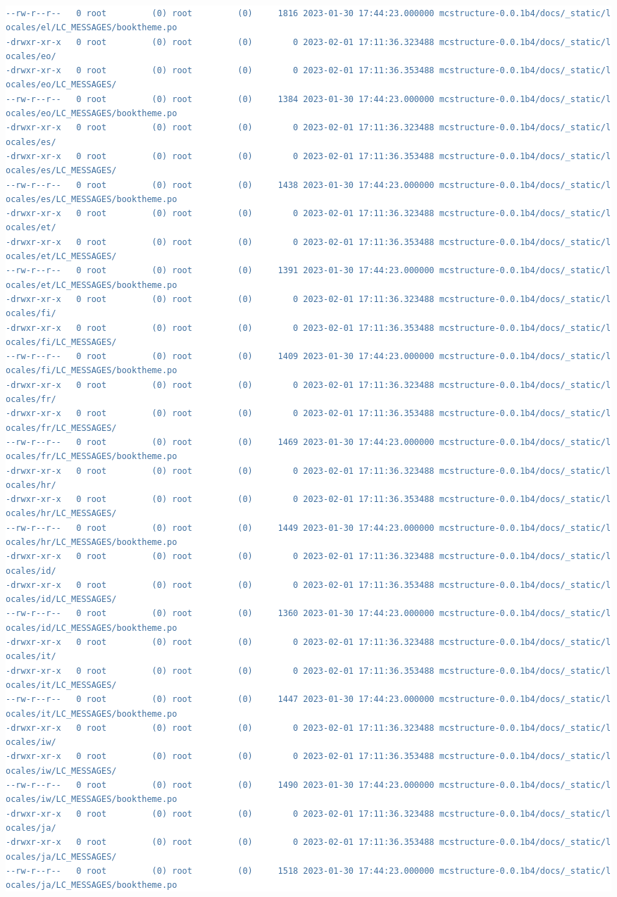 ```diff
--rw-r--r--   0 root         (0) root         (0)     1816 2023-01-30 17:44:23.000000 mcstructure-0.0.1b4/docs/_static/locales/el/LC_MESSAGES/booktheme.po
-drwxr-xr-x   0 root         (0) root         (0)        0 2023-02-01 17:11:36.323488 mcstructure-0.0.1b4/docs/_static/locales/eo/
-drwxr-xr-x   0 root         (0) root         (0)        0 2023-02-01 17:11:36.353488 mcstructure-0.0.1b4/docs/_static/locales/eo/LC_MESSAGES/
--rw-r--r--   0 root         (0) root         (0)     1384 2023-01-30 17:44:23.000000 mcstructure-0.0.1b4/docs/_static/locales/eo/LC_MESSAGES/booktheme.po
-drwxr-xr-x   0 root         (0) root         (0)        0 2023-02-01 17:11:36.323488 mcstructure-0.0.1b4/docs/_static/locales/es/
-drwxr-xr-x   0 root         (0) root         (0)        0 2023-02-01 17:11:36.353488 mcstructure-0.0.1b4/docs/_static/locales/es/LC_MESSAGES/
--rw-r--r--   0 root         (0) root         (0)     1438 2023-01-30 17:44:23.000000 mcstructure-0.0.1b4/docs/_static/locales/es/LC_MESSAGES/booktheme.po
-drwxr-xr-x   0 root         (0) root         (0)        0 2023-02-01 17:11:36.323488 mcstructure-0.0.1b4/docs/_static/locales/et/
-drwxr-xr-x   0 root         (0) root         (0)        0 2023-02-01 17:11:36.353488 mcstructure-0.0.1b4/docs/_static/locales/et/LC_MESSAGES/
--rw-r--r--   0 root         (0) root         (0)     1391 2023-01-30 17:44:23.000000 mcstructure-0.0.1b4/docs/_static/locales/et/LC_MESSAGES/booktheme.po
-drwxr-xr-x   0 root         (0) root         (0)        0 2023-02-01 17:11:36.323488 mcstructure-0.0.1b4/docs/_static/locales/fi/
-drwxr-xr-x   0 root         (0) root         (0)        0 2023-02-01 17:11:36.353488 mcstructure-0.0.1b4/docs/_static/locales/fi/LC_MESSAGES/
--rw-r--r--   0 root         (0) root         (0)     1409 2023-01-30 17:44:23.000000 mcstructure-0.0.1b4/docs/_static/locales/fi/LC_MESSAGES/booktheme.po
-drwxr-xr-x   0 root         (0) root         (0)        0 2023-02-01 17:11:36.323488 mcstructure-0.0.1b4/docs/_static/locales/fr/
-drwxr-xr-x   0 root         (0) root         (0)        0 2023-02-01 17:11:36.353488 mcstructure-0.0.1b4/docs/_static/locales/fr/LC_MESSAGES/
--rw-r--r--   0 root         (0) root         (0)     1469 2023-01-30 17:44:23.000000 mcstructure-0.0.1b4/docs/_static/locales/fr/LC_MESSAGES/booktheme.po
-drwxr-xr-x   0 root         (0) root         (0)        0 2023-02-01 17:11:36.323488 mcstructure-0.0.1b4/docs/_static/locales/hr/
-drwxr-xr-x   0 root         (0) root         (0)        0 2023-02-01 17:11:36.353488 mcstructure-0.0.1b4/docs/_static/locales/hr/LC_MESSAGES/
--rw-r--r--   0 root         (0) root         (0)     1449 2023-01-30 17:44:23.000000 mcstructure-0.0.1b4/docs/_static/locales/hr/LC_MESSAGES/booktheme.po
-drwxr-xr-x   0 root         (0) root         (0)        0 2023-02-01 17:11:36.323488 mcstructure-0.0.1b4/docs/_static/locales/id/
-drwxr-xr-x   0 root         (0) root         (0)        0 2023-02-01 17:11:36.353488 mcstructure-0.0.1b4/docs/_static/locales/id/LC_MESSAGES/
--rw-r--r--   0 root         (0) root         (0)     1360 2023-01-30 17:44:23.000000 mcstructure-0.0.1b4/docs/_static/locales/id/LC_MESSAGES/booktheme.po
-drwxr-xr-x   0 root         (0) root         (0)        0 2023-02-01 17:11:36.323488 mcstructure-0.0.1b4/docs/_static/locales/it/
-drwxr-xr-x   0 root         (0) root         (0)        0 2023-02-01 17:11:36.353488 mcstructure-0.0.1b4/docs/_static/locales/it/LC_MESSAGES/
--rw-r--r--   0 root         (0) root         (0)     1447 2023-01-30 17:44:23.000000 mcstructure-0.0.1b4/docs/_static/locales/it/LC_MESSAGES/booktheme.po
-drwxr-xr-x   0 root         (0) root         (0)        0 2023-02-01 17:11:36.323488 mcstructure-0.0.1b4/docs/_static/locales/iw/
-drwxr-xr-x   0 root         (0) root         (0)        0 2023-02-01 17:11:36.353488 mcstructure-0.0.1b4/docs/_static/locales/iw/LC_MESSAGES/
--rw-r--r--   0 root         (0) root         (0)     1490 2023-01-30 17:44:23.000000 mcstructure-0.0.1b4/docs/_static/locales/iw/LC_MESSAGES/booktheme.po
-drwxr-xr-x   0 root         (0) root         (0)        0 2023-02-01 17:11:36.323488 mcstructure-0.0.1b4/docs/_static/locales/ja/
-drwxr-xr-x   0 root         (0) root         (0)        0 2023-02-01 17:11:36.353488 mcstructure-0.0.1b4/docs/_static/locales/ja/LC_MESSAGES/
--rw-r--r--   0 root         (0) root         (0)     1518 2023-01-30 17:44:23.000000 mcstructure-0.0.1b4/docs/_static/locales/ja/LC_MESSAGES/booktheme.po
```